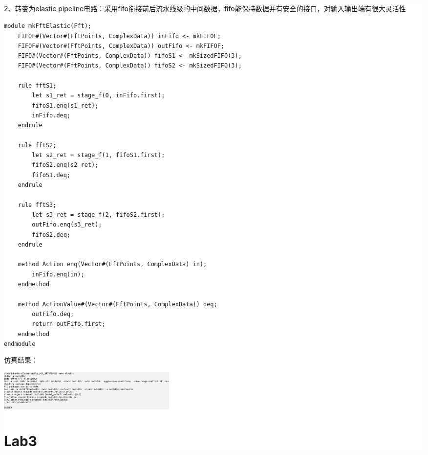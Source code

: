 2、转变为elastic pipeline电路：采用fifo衔接前后流水线级的中间数据，fifo能保持数据并有安全的接口，对输入输出端有很大灵活性

````
module mkFftElastic(Fft);
    FIFOF#(Vector#(FftPoints, ComplexData)) inFifo <- mkFIFOF;
    FIFOF#(Vector#(FftPoints, ComplexData)) outFifo <- mkFIFOF;
    FIFO#(Vector#(FftPoints, ComplexData)) fifoS1 <- mkSizedFIFO(3);
    FIFO#(Vector#(FftPoints, ComplexData)) fifoS2 <- mkSizedFIFO(3);

    rule fftS1;
        let s1_ret = stage_f(0, inFifo.first);
        fifoS1.enq(s1_ret);
        inFifo.deq;
    endrule

    rule fftS2;
        let s2_ret = stage_f(1, fifoS1.first);
        fifoS2.enq(s2_ret);
        fifoS1.deq;
    endrule

    rule fftS3;
        let s3_ret = stage_f(2, fifoS2.first);
        outFifo.enq(s3_ret);
        fifoS2.deq;
    endrule

    method Action enq(Vector#(FftPoints, ComplexData) in);
        inFifo.enq(in);
    endmethod

    method ActionValue#(Vector#(FftPoints, ComplexData)) deq;
        outFifo.deq;
        return outFifo.first;
    endmethod
endmodule
````

仿真结果：

<img src="./image/image-20230610130002337.png" alt="image-20230610130002337" style="zoom:33%;" />

# Lab3
